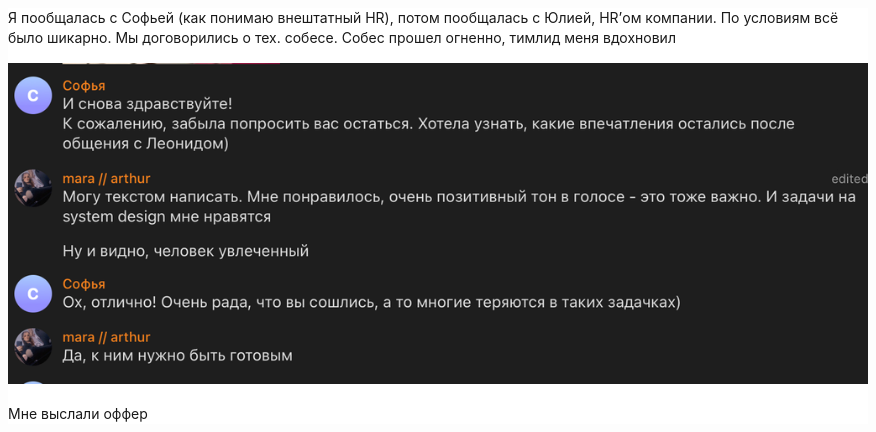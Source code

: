 Я пообщалась с Софьей (как понимаю внештатный HR), потом пообщалась с Юлией, HR’ом компании. По условиям всё было шикарно. Мы договорились о тех. собесе. Собес прошел огненно, тимлид меня вдохновил

![](img/7E086DBE-638E-4DF4-9F37-C9F95D907890.png)

Мне выслали оффер

